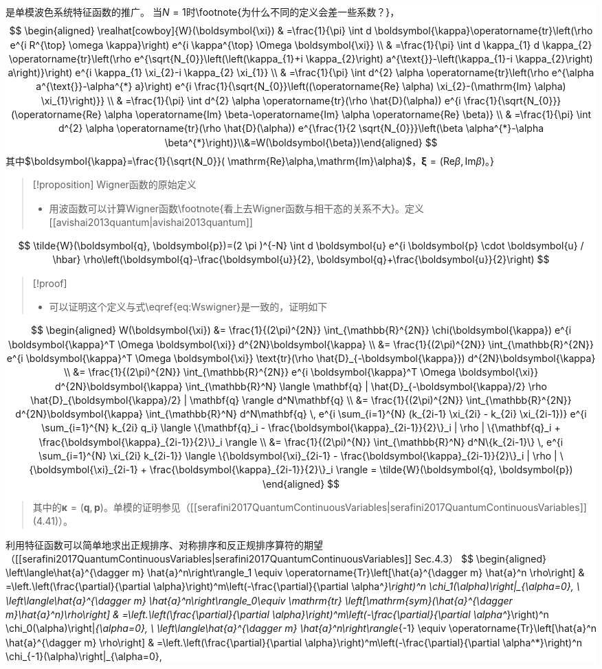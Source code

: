 是单模波色系统特征函数的推广。 
当$N=1$时\footnote{为什么不同的定义会差一些系数？}，
$$
\begin{aligned} \realhat[cowboy]{W}(\boldsymbol{\xi}) & =\frac{1}{\pi} \int d \boldsymbol{\kappa}\operatorname{tr}\left(\rho e^{i R^{\top} \omega \kappa}\right) e^{i \kappa^{\top} \Omega \boldsymbol{\xi}} \\ & =\frac{1}{\pi} \int d \kappa_{1} d \kappa_{2} \operatorname{tr}\left(\rho e^{\sqrt{N_{0}}\left(\left(\kappa_{1}+i \kappa_{2}\right) a^{\text{}}-\left(\kappa_{1}-i \kappa_{2}\right) a\right)}\right) e^{i \kappa_{1} \xi_{2}-i \kappa_{2} \xi_{1}} \\ & =\frac{1}{\pi} \int d^{2} \alpha \operatorname{tr}\left(\rho e^{\alpha a^{\text{}}-\alpha^{*} a}\right) e^{i \frac{1}{\sqrt{N_{0}}\left((\operatorname{Re} \alpha) \xi_{2}-(\mathrm{Im} \alpha) \xi_{1}\right)}} \\ & =\frac{1}{\pi} \int d^{2} \alpha \operatorname{tr}(\rho \hat{D}(\alpha)) e^{i \frac{1}{\sqrt{N_{0}}}(\operatorname{Re} \alpha \operatorname{Im} \beta-\operatorname{Im} \alpha \operatorname{Re} \beta)} \\ & =\frac{1}{\pi} \int d^{2} \alpha \operatorname{tr}(\rho \hat{D}(\alpha)) e^{\frac{1}{2 \sqrt{N_{0}}}\left(\beta \alpha^{*}-\alpha \beta^{*}\right)}\\&=W(\boldsymbol{\beta})\end{aligned}
$$
其中$\boldsymbol{\kappa}=\frac{1}{\sqrt{N_0}}( \mathrm{Re}\alpha,\mathrm{Im}\alpha)$，$\boldsymbol{\xi}=( \mathrm{Re}\beta,\mathrm{Im}\beta)$。}
> [!proposition] Wigner函数的原始定义
> - 用波函数可以计算Wigner函数\footnote{看上去Wigner函数与相干态的关系不大}。定义[[avishai2013quantum\|avishai2013quantum]]
>
$$
\tilde{W}(\boldsymbol{q}, \boldsymbol{p})=(2 \pi )^{-N} \int d \boldsymbol{u} e^{i \boldsymbol{p} \cdot \boldsymbol{u} / \hbar} \rho\left(\boldsymbol{q}-\frac{\boldsymbol{u}}{2}, \boldsymbol{q}+\frac{\boldsymbol{u}}{2}\right)
$$
> [!proof]
> - 可以证明这个定义与式\eqref{eq:Wswigner}是一致的，证明如下
>
$$
\begin{aligned}
W(\boldsymbol{\xi}) &= \frac{1}{(2\pi)^{2N}} \int_{\mathbb{R}^{2N}} \chi(\boldsymbol{\kappa}) e^{i \boldsymbol{\kappa}^T \Omega \boldsymbol{\xi}} d^{2N}\boldsymbol{\kappa} \\
&= \frac{1}{(2\pi)^{2N}} \int_{\mathbb{R}^{2N}} e^{i \boldsymbol{\kappa}^T \Omega \boldsymbol{\xi}} \text{tr}(\rho \hat{D}_{-\boldsymbol{\kappa}}) d^{2N}\boldsymbol{\kappa} \\
&= \frac{1}{(2\pi)^{2N}} \int_{\mathbb{R}^{2N}} e^{i \boldsymbol{\kappa}^T \Omega \boldsymbol{\xi}} d^{2N}\boldsymbol{\kappa} \int_{\mathbb{R}^N} \langle \mathbf{q} | \hat{D}_{-\boldsymbol{\kappa}/2} \rho \hat{D}_{\boldsymbol{\kappa}/2} | \mathbf{q} \rangle d^N\mathbf{q} \\
&= \frac{1}{(2\pi)^{2N}} \int_{\mathbb{R}^{2N}} d^{2N}\boldsymbol{\kappa} \int_{\mathbb{R}^N} d^N\mathbf{q} \, e^{i \sum_{i=1}^{N} (k_{2i-1} \xi_{2i} - k_{2i} \xi_{2i-1})} e^{i \sum_{i=1}^{N} k_{2i} q_i} \langle \{\mathbf{q}_i - \frac{\boldsymbol{\kappa}_{2i-1}}{2}\}_i | \rho | \{\mathbf{q}_i + \frac{\boldsymbol{\kappa}_{2i-1}}{2}\}_i \rangle \\
&= \frac{1}{(2\pi)^{N}} \int_{\mathbb{R}^N} d^N\{k_{2i-1}\} \, e^{i \sum_{i=1}^{N} \xi_{2i} k_{2i-1}} \langle \{\boldsymbol{\xi}_{2i-1} - \frac{\boldsymbol{\kappa}_{2i-1}}{2}\}_i | \rho | \{\boldsymbol{\xi}_{2i-1} + \frac{\boldsymbol{\kappa}_{2i-1}}{2}\}_i \rangle = \tilde{W}(\boldsymbol{q}, \boldsymbol{p})
\end{aligned}
$$
>   其中的$\boldsymbol{\kappa}=(\boldsymbol{q}, \boldsymbol{p})$。单模的证明参见（[[serafini2017QuantumContinuousVariables\|serafini2017QuantumContinuousVariables]] (4.41)）。

利用特征函数可以简单地求出正规排序、对称排序和反正规排序算符的期望（[[serafini2017QuantumContinuousVariables\|serafini2017QuantumContinuousVariables]] Sec.4.3）
$$
\begin{aligned}
\left\langle\hat{a}^{\dagger m} \hat{a}^n\right\rangle_1 \equiv \operatorname{Tr}\left[\hat{a}^{\dagger m} \hat{a}^n \rho\right] & =\left.\left(\frac{\partial}{\partial \alpha}\right)^m\left(-\frac{\partial}{\partial \alpha^*}\right)^n \chi_1(\alpha)\right|_{\alpha=0}, \\
\left\langle\hat{a}^{\dagger m} \hat{a}^n\right\rangle_0\equiv \mathrm{tr}
\left[\mathrm{sym}(\hat{a}^{\dagger m}\hat{a}^n)\rho\right] & =\left.\left(\frac{\partial}{\partial \alpha}\right)^m\left(-\frac{\partial}{\partial \alpha^*}\right)^n \chi_0(\alpha)\right|_{\alpha=0}, \\
\left\langle\hat{a}^{\dagger m} \hat{a}^n\right\rangle_{-1} \equiv \operatorname{Tr}\left[\hat{a}^n \hat{a}^{\dagger m} \rho\right] & =\left.\left(\frac{\partial}{\partial \alpha}\right)^m\left(-\frac{\partial}{\partial \alpha^*}\right)^n \chi_{-1}(\alpha)\right|_{\alpha=0},